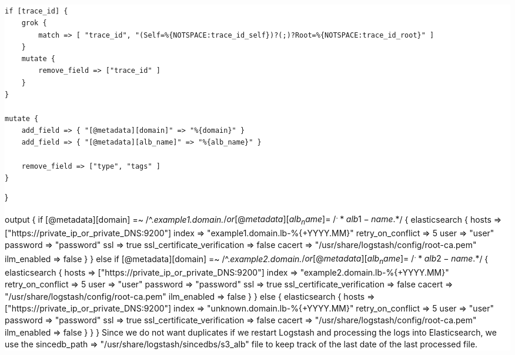 	if [trace_id] {
		grok {
			match => [ "trace_id", "(Self=%{NOTSPACE:trace_id_self})?(;)?Root=%{NOTSPACE:trace_id_root}" ]
		}
		mutate {
			remove_field => ["trace_id" ]
		}
	}

	mutate {
		add_field => { "[@metadata][domain]" => "%{domain}" }
		add_field => { "[@metadata][alb_name]" => "%{alb_name}" }

		remove_field => ["type", "tags" ]
	}
}

output {
if [@metadata][domain] =~ /^.*example1\.domain.*$/ or [@metadata][alb_name] =~ /^.*alb1-name.*$/   {
elasticsearch {
hosts => ["https://private_ip_or_private_DNS:9200"]
index => "example1.domain.lb-%{+YYYY.MM}"
retry_on_conflict => 5
user => "user"
password => "password"
ssl => true
ssl_certificate_verification => false
cacert => "/usr/share/logstash/config/root-ca.pem"
ilm_enabled => false
}
}
else if [@metadata][domain] =~ /^.*example2\.domain.*$/ or [@metadata][alb_name] =~ /^.*alb2-name.*$/ {
elasticsearch {
hosts => ["https://private_ip_or_private_DNS:9200"]
index => "example2.domain.lb-%{+YYYY.MM}"
retry_on_conflict => 5
user => "user"
password => "password"
ssl => true
ssl_certificate_verification => false
cacert => "/usr/share/logstash/config/root-ca.pem"
ilm_enabled => false
}
}
else  {
elasticsearch {
hosts => ["https://private_ip_or_private_DNS:9200"]
index => "unknown.domain.lb-%{+YYYY.MM}"
retry_on_conflict => 5
user => "user"
password => "password"
ssl => true
ssl_certificate_verification => false
cacert => "/usr/share/logstash/config/root-ca.pem"
ilm_enabled => false
}
}
}
Since we do not want duplicates if we restart Logstash and processing the logs into Elasticsearch, we use the sincedb_path => "/usr/share/logstash/sincedbs/s3_alb" file to keep track of the last date of the last processed file.
